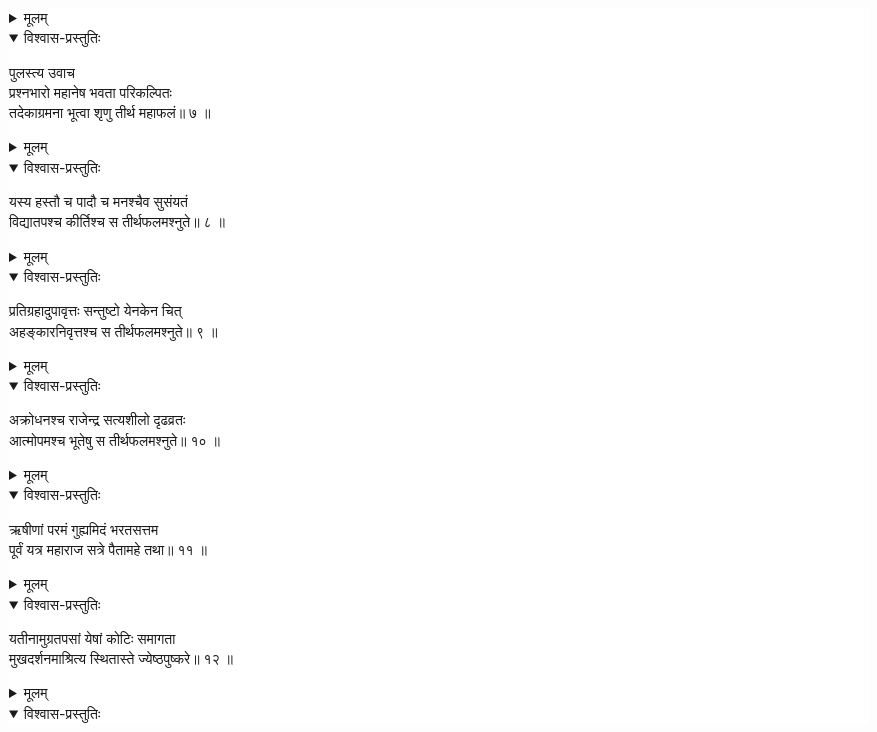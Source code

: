 <details><summary>मूलम्</summary></details>



<details open><summary>विश्वास-प्रस्तुतिः</summary>

पुलस्त्य उवाच  
प्रश्नभारो महानेष भवता परिकल्पितः  
तदेकाग्रमना भूत्वा शृणु तीर्थ महाफलं॥ ७ ॥
</details>

<details><summary>मूलम्</summary></details>



<details open><summary>विश्वास-प्रस्तुतिः</summary>

यस्य हस्तौ च पादौ च मनश्चैव सुसंयतं  
विद्यातपश्च कीर्तिश्च स तीर्थफलमश्नुते॥ ८ ॥
</details>

<details><summary>मूलम्</summary></details>



<details open><summary>विश्वास-प्रस्तुतिः</summary>

प्रतिग्रहादुपावृत्तः सन्तुष्टो येनकेन चित्  
अहङ्कारनिवृत्तश्च स तीर्थफलमश्नुते॥ ९ ॥
</details>

<details><summary>मूलम्</summary></details>



<details open><summary>विश्वास-प्रस्तुतिः</summary>

अक्रोधनश्च राजेन्द्र सत्यशीलो दृढव्रतः  
आत्मोपमश्च भूतेषु स तीर्थफलमश्नुते॥ १० ॥
</details>

<details><summary>मूलम्</summary></details>



<details open><summary>विश्वास-प्रस्तुतिः</summary>

ऋषीणां परमं गुह्यमिदं भरतसत्तम  
पूर्वं यत्र महाराज सत्रे पैतामहे तथा॥ ११ ॥
</details>

<details><summary>मूलम्</summary></details>



<details open><summary>विश्वास-प्रस्तुतिः</summary>

यतीनामुग्रतपसां येषां कोटिः समागता  
मुखदर्शनमाश्रित्य स्थितास्ते ज्येष्ठपुष्करे॥ १२ ॥
</details>

<details><summary>मूलम्</summary></details>



<details open><summary>विश्वास-प्रस्तुतिः</summary>

